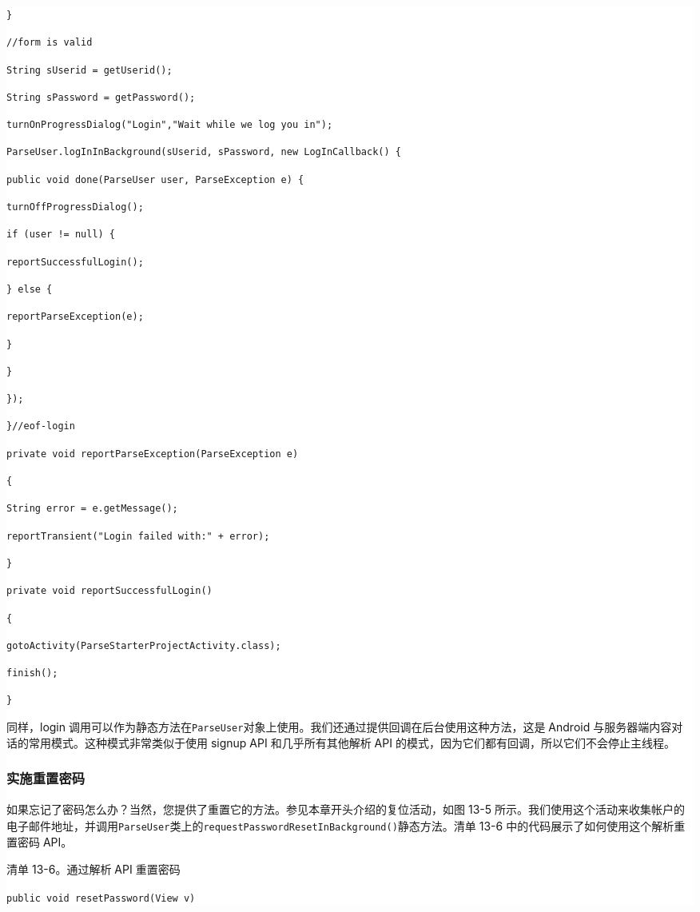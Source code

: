 `}`

`//form is valid`

`String sUserid = getUserid();`

`String sPassword = getPassword();`

`turnOnProgressDialog("Login","Wait while we log you in");`

`ParseUser.logInInBackground(sUserid, sPassword, new LogInCallback() {`

`public void done(ParseUser user, ParseException e) {`

`turnOffProgressDialog();`

`if (user != null) {`

`reportSuccessfulLogin();`

`} else {`

`reportParseException(e);`

`}`

`}`

`});`

`}//eof-login`

`private void reportParseException(ParseException e)`

`{`

`String error = e.getMessage();`

`reportTransient("Login failed with:" + error);`

`}`

`private void reportSuccessfulLogin()`

`{`

`gotoActivity(ParseStarterProjectActivity.class);`

`finish();`

`}`

同样，login 调用可以作为静态方法在`ParseUser`对象上使用。我们还通过提供回调在后台使用这种方法，这是 Android 与服务器端内容对话的常用模式。这种模式非常类似于使用 signup API 和几乎所有其他解析 API 的模式，因为它们都有回调，所以它们不会停止主线程。

### 实施重置密码

如果忘记了密码怎么办？当然，您提供了重置它的方法。参见本章开头介绍的复位活动，如图 13-5 所示。我们使用这个活动来收集帐户的电子邮件地址，并调用`ParseUser`类上的`requestPasswordResetInBackground()`静态方法。清单 13-6 中的代码展示了如何使用这个解析重置密码 API。

清单 13-6。通过解析 API 重置密码

`public void resetPassword(View v)`
